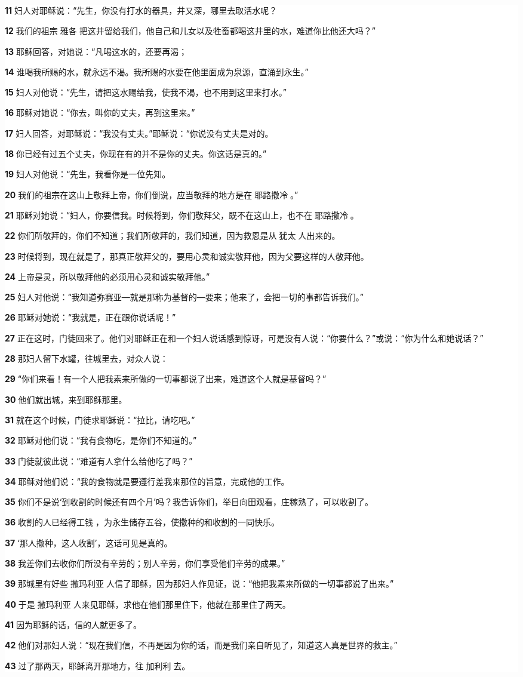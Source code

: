 **11** 妇人对耶稣说：“先生，你没有打水的器具，井又深，哪里去取活水呢？

**12** 我们的祖宗 雅各 把这井留给我们，他自己和儿女以及牲畜都喝这井里的水，难道你比他还大吗？”

**13** 耶稣回答，对她说：“凡喝这水的，还要再渴；

**14** 谁喝我所赐的水，就永远不渴。我所赐的水要在他里面成为泉源，直涌到永生。”

**15** 妇人对他说：“先生，请把这水赐给我，使我不渴，也不用到这里来打水。”

**16** 耶稣对她说：“你去，叫你的丈夫，再到这里来。”

**17** 妇人回答，对耶稣说：“我没有丈夫。”耶稣说：“你说没有丈夫是对的。

**18** 你已经有过五个丈夫，你现在有的并不是你的丈夫。你这话是真的。”

**19** 妇人对他说：“先生，我看你是一位先知。

**20** 我们的祖宗在这山上敬拜上帝，你们倒说，应当敬拜的地方是在 耶路撒冷 。”

**21** 耶稣对她说：“妇人，你要信我。时候将到，你们敬拜父，既不在这山上，也不在 耶路撒冷 。

**22** 你们所敬拜的，你们不知道；我们所敬拜的，我们知道，因为救恩是从 犹太 人出来的。

**23** 时候将到，现在就是了，那真正敬拜父的，要用心灵和诚实敬拜他，因为父要这样的人敬拜他。

**24** 上帝是灵，所以敬拜他的必须用心灵和诚实敬拜他。”

**25** 妇人对他说：“我知道弥赛亚—就是那称为基督的—要来；他来了，会把一切的事都告诉我们。”

**26** 耶稣对她说：“我就是，正在跟你说话呢！”

**27** 正在这时，门徒回来了。他们对耶稣正在和一个妇人说话感到惊讶，可是没有人说：“你要什么？”或说：“你为什么和她说话？”

**28** 那妇人留下水罐，往城里去，对众人说：

**29** “你们来看！有一个人把我素来所做的一切事都说了出来，难道这个人就是基督吗？”

**30** 他们就出城，来到耶稣那里。

**31** 就在这个时候，门徒求耶稣说：“拉比，请吃吧。”

**32** 耶稣对他们说：“我有食物吃，是你们不知道的。”

**33** 门徒就彼此说：“难道有人拿什么给他吃了吗？”

**34** 耶稣对他们说：“我的食物就是要遵行差我来那位的旨意，完成他的工作。

**35** 你们不是说‘到收割的时候还有四个月’吗？我告诉你们，举目向田观看，庄稼熟了，可以收割了。

**36** 收割的人已经得工钱 ，为永生储存五谷，使撒种的和收割的一同快乐。

**37** ‘那人撒种，这人收割’，这话可见是真的。

**38** 我差你们去收你们所没有辛劳的；别人辛劳，你们享受他们辛劳的成果。”

**39** 那城里有好些 撒玛利亚 人信了耶稣，因为那妇人作见证，说：“他把我素来所做的一切事都说了出来。”

**40** 于是 撒玛利亚 人来见耶稣，求他在他们那里住下，他就在那里住了两天。

**41** 因为耶稣的话，信的人就更多了。

**42** 他们对那妇人说：“现在我们信，不再是因为你的话，而是我们亲自听见了，知道这人真是世界的救主。”

**43** 过了那两天，耶稣离开那地方，往 加利利 去。
